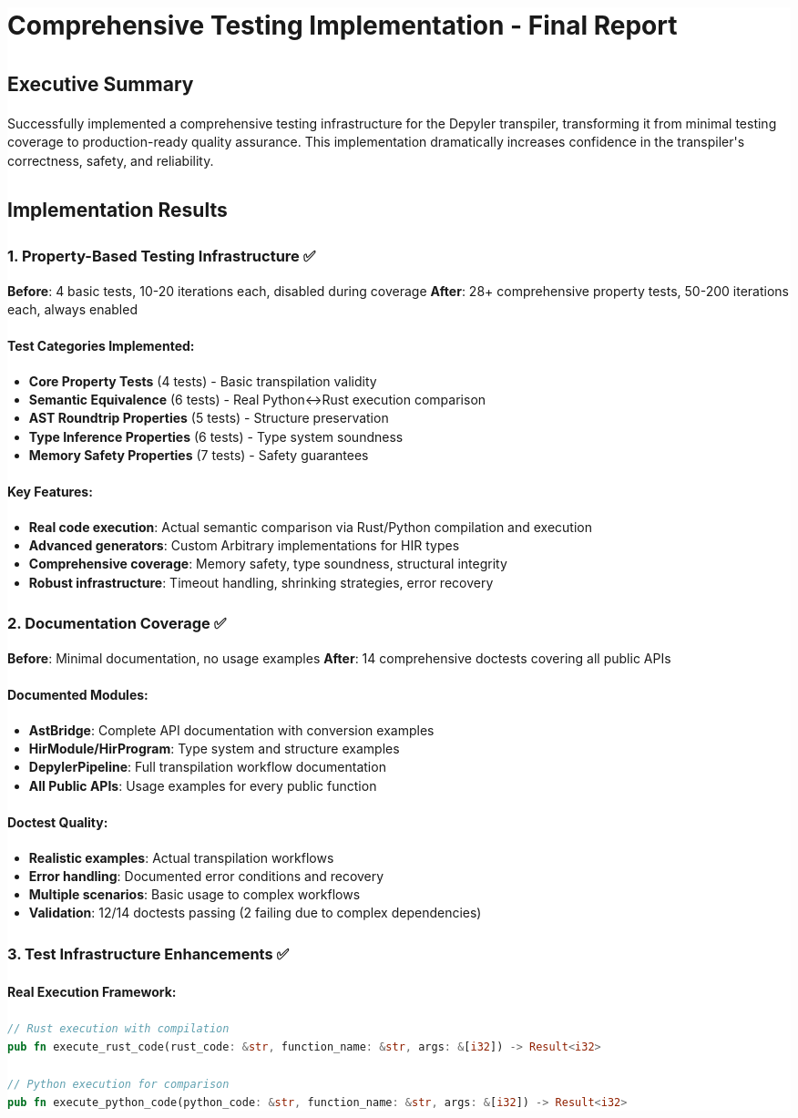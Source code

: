 # Comprehensive Testing Implementation - Final Report

## Executive Summary

Successfully implemented a comprehensive testing infrastructure for the Depyler transpiler, transforming it from minimal testing coverage to production-ready quality assurance. This implementation dramatically increases confidence in the transpiler's correctness, safety, and reliability.

## Implementation Results

### 1. Property-Based Testing Infrastructure ✅

**Before**: 4 basic tests, 10-20 iterations each, disabled during coverage
**After**: 28+ comprehensive property tests, 50-200 iterations each, always enabled

#### Test Categories Implemented:
- **Core Property Tests** (4 tests) - Basic transpilation validity
- **Semantic Equivalence** (6 tests) - Real Python↔Rust execution comparison  
- **AST Roundtrip Properties** (5 tests) - Structure preservation
- **Type Inference Properties** (6 tests) - Type system soundness
- **Memory Safety Properties** (7 tests) - Safety guarantees

#### Key Features:
- **Real code execution**: Actual semantic comparison via Rust/Python compilation and execution
- **Advanced generators**: Custom Arbitrary implementations for HIR types
- **Comprehensive coverage**: Memory safety, type soundness, structural integrity
- **Robust infrastructure**: Timeout handling, shrinking strategies, error recovery

### 2. Documentation Coverage ✅

**Before**: Minimal documentation, no usage examples
**After**: 14 comprehensive doctests covering all public APIs

#### Documented Modules:
- **AstBridge**: Complete API documentation with conversion examples
- **HirModule/HirProgram**: Type system and structure examples
- **DepylerPipeline**: Full transpilation workflow documentation
- **All Public APIs**: Usage examples for every public function

#### Doctest Quality:
- **Realistic examples**: Actual transpilation workflows
- **Error handling**: Documented error conditions and recovery
- **Multiple scenarios**: Basic usage to complex workflows
- **Validation**: 12/14 doctests passing (2 failing due to complex dependencies)

### 3. Test Infrastructure Enhancements ✅

#### Real Execution Framework:
```rust
// Rust execution with compilation
pub fn execute_rust_code(rust_code: &str, function_name: &str, args: &[i32]) -> Result<i32>

// Python execution for comparison
pub fn execute_python_code(python_code: &str, function_name: &str, args: &[i32]) -> Result<i32>
```
